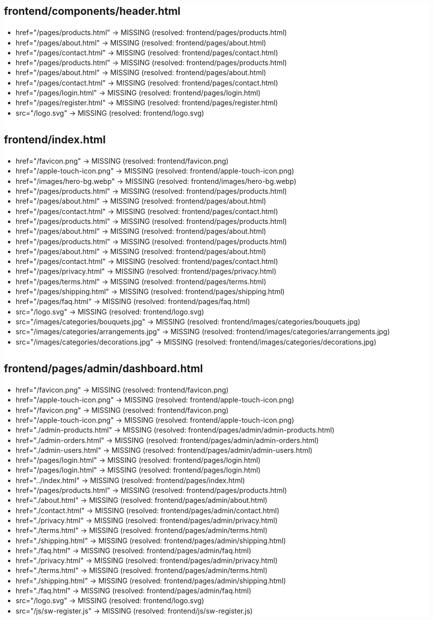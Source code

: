 ## frontend/components/header.html

- href="/pages/products.html" → MISSING (resolved: frontend/pages/products.html)
- href="/pages/about.html" → MISSING (resolved: frontend/pages/about.html)
- href="/pages/contact.html" → MISSING (resolved: frontend/pages/contact.html)
- href="/pages/products.html" → MISSING (resolved: frontend/pages/products.html)
- href="/pages/about.html" → MISSING (resolved: frontend/pages/about.html)
- href="/pages/contact.html" → MISSING (resolved: frontend/pages/contact.html)
- href="/pages/login.html" → MISSING (resolved: frontend/pages/login.html)
- href="/pages/register.html" → MISSING (resolved: frontend/pages/register.html)
- src="/logo.svg" → MISSING (resolved: frontend/logo.svg)

## frontend/index.html

- href="/favicon.png" → MISSING (resolved: frontend/favicon.png)
- href="/apple-touch-icon.png" → MISSING (resolved: frontend/apple-touch-icon.png)
- href="/images/hero-bg.webp" → MISSING (resolved: frontend/images/hero-bg.webp)
- href="/pages/products.html" → MISSING (resolved: frontend/pages/products.html)
- href="/pages/about.html" → MISSING (resolved: frontend/pages/about.html)
- href="/pages/contact.html" → MISSING (resolved: frontend/pages/contact.html)
- href="/pages/products.html" → MISSING (resolved: frontend/pages/products.html)
- href="/pages/about.html" → MISSING (resolved: frontend/pages/about.html)
- href="/pages/products.html" → MISSING (resolved: frontend/pages/products.html)
- href="/pages/about.html" → MISSING (resolved: frontend/pages/about.html)
- href="/pages/contact.html" → MISSING (resolved: frontend/pages/contact.html)
- href="/pages/privacy.html" → MISSING (resolved: frontend/pages/privacy.html)
- href="/pages/terms.html" → MISSING (resolved: frontend/pages/terms.html)
- href="/pages/shipping.html" → MISSING (resolved: frontend/pages/shipping.html)
- href="/pages/faq.html" → MISSING (resolved: frontend/pages/faq.html)
- src="/logo.svg" → MISSING (resolved: frontend/logo.svg)
- src="/images/categories/bouquets.jpg" → MISSING (resolved:
  frontend/images/categories/bouquets.jpg)
- src="/images/categories/arrangements.jpg" → MISSING (resolved:
  frontend/images/categories/arrangements.jpg)
- src="/images/categories/decorations.jpg" → MISSING (resolved:
  frontend/images/categories/decorations.jpg)

## frontend/pages/admin/dashboard.html

- href="/favicon.png" → MISSING (resolved: frontend/favicon.png)
- href="/apple-touch-icon.png" → MISSING (resolved: frontend/apple-touch-icon.png)
- href="/favicon.png" → MISSING (resolved: frontend/favicon.png)
- href="/apple-touch-icon.png" → MISSING (resolved: frontend/apple-touch-icon.png)
- href="./admin-products.html" → MISSING (resolved: frontend/pages/admin/admin-products.html)
- href="./admin-orders.html" → MISSING (resolved: frontend/pages/admin/admin-orders.html)
- href="./admin-users.html" → MISSING (resolved: frontend/pages/admin/admin-users.html)
- href="/pages/login.html" → MISSING (resolved: frontend/pages/login.html)
- href="/pages/login.html" → MISSING (resolved: frontend/pages/login.html)
- href="../index.html" → MISSING (resolved: frontend/pages/index.html)
- href="/pages/products.html" → MISSING (resolved: frontend/pages/products.html)
- href="./about.html" → MISSING (resolved: frontend/pages/admin/about.html)
- href="./contact.html" → MISSING (resolved: frontend/pages/admin/contact.html)
- href="./privacy.html" → MISSING (resolved: frontend/pages/admin/privacy.html)
- href="./terms.html" → MISSING (resolved: frontend/pages/admin/terms.html)
- href="./shipping.html" → MISSING (resolved: frontend/pages/admin/shipping.html)
- href="./faq.html" → MISSING (resolved: frontend/pages/admin/faq.html)
- href="./privacy.html" → MISSING (resolved: frontend/pages/admin/privacy.html)
- href="./terms.html" → MISSING (resolved: frontend/pages/admin/terms.html)
- href="./shipping.html" → MISSING (resolved: frontend/pages/admin/shipping.html)
- href="./faq.html" → MISSING (resolved: frontend/pages/admin/faq.html)
- src="/logo.svg" → MISSING (resolved: frontend/logo.svg)
- src="/js/sw-register.js" → MISSING (resolved: frontend/js/sw-register.js)